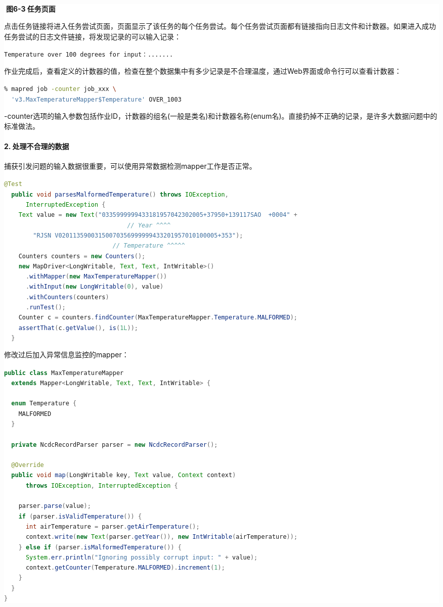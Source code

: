 ​																				**图6-3 任务页面**

点击任务链接将进入任务尝试页面，页面显示了该任务的每个任务尝试。每个任务尝试页面都有链接指向日志文件和计数器。如果进入成功任务尝试的日志文件链接，将发现记录的可以输入记录：

```sh
Temperature over 100 degrees for input：.......
```

 作业完成后，查看定义的计数器的值，检查在整个数据集中有多少记录是不合理温度，通过Web界面或命令行可以查看计数器：

```sh
% mapred job -counter job_xxx \
  'v3.MaxTemperatureMapper$Temperature' OVER_1003
```

-counter选项的输入参数包括作业ID，计数器的组名(一般是类名)和计数器名称(enum名)。直接扔掉不正确的记录，是许多大数据问题中的标准做法。

#### 2. 处理不合理的数据

捕获引发问题的输入数据很重要，可以使用异常数据检测mapper工作是否正常。

```java
@Test
  public void parsesMalformedTemperature() throws IOException,
      InterruptedException {
    Text value = new Text("0335999999433181957042302005+37950+139117SAO  +0004" +
                                  // Year ^^^^
        "RJSN V02011359003150070356999999433201957010100005+353");
                              // Temperature ^^^^^
    Counters counters = new Counters();
    new MapDriver<LongWritable, Text, Text, IntWritable>()
      .withMapper(new MaxTemperatureMapper())
      .withInput(new LongWritable(0), value)
      .withCounters(counters)
      .runTest();
    Counter c = counters.findCounter(MaxTemperatureMapper.Temperature.MALFORMED);
    assertThat(c.getValue(), is(1L));
  }
```

修改过后加入异常信息监控的mapper：

```java
public class MaxTemperatureMapper
  extends Mapper<LongWritable, Text, Text, IntWritable> {
  
  enum Temperature {
    MALFORMED
  }

  private NcdcRecordParser parser = new NcdcRecordParser();
  
  @Override
  public void map(LongWritable key, Text value, Context context)
      throws IOException, InterruptedException {
    
    parser.parse(value);
    if (parser.isValidTemperature()) {
      int airTemperature = parser.getAirTemperature();
      context.write(new Text(parser.getYear()), new IntWritable(airTemperature));
    } else if (parser.isMalformedTemperature()) {
      System.err.println("Ignoring possibly corrupt input: " + value);
      context.getCounter(Temperature.MALFORMED).increment(1);
    }
  }
}
```
